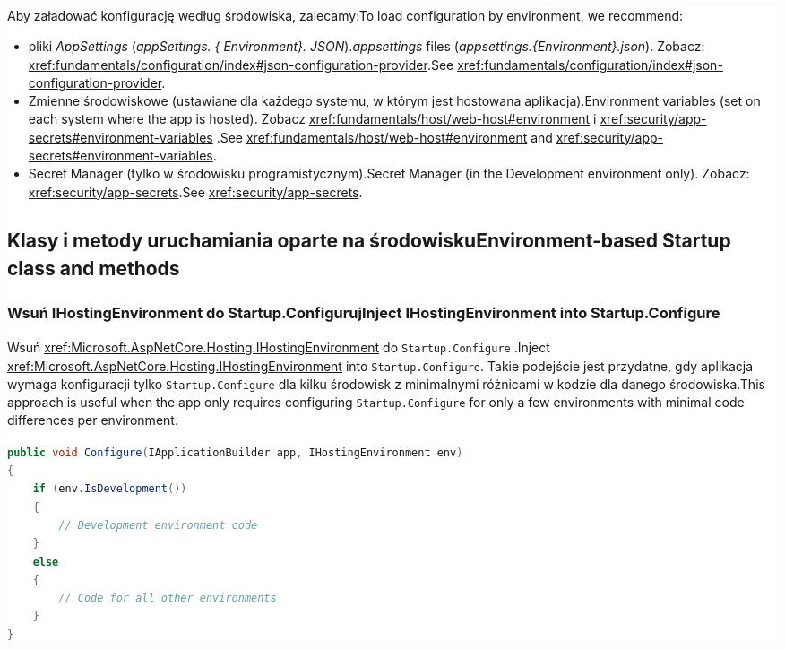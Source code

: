 <span data-ttu-id="09d82-370">Aby załadować konfigurację według środowiska, zalecamy:</span><span class="sxs-lookup"><span data-stu-id="09d82-370">To load configuration by environment, we recommend:</span></span>

* <span data-ttu-id="09d82-371">pliki *AppSettings* (*appSettings. { Environment}. JSON*).</span><span class="sxs-lookup"><span data-stu-id="09d82-371">*appsettings* files (*appsettings.{Environment}.json*).</span></span> <span data-ttu-id="09d82-372">Zobacz: <xref:fundamentals/configuration/index#json-configuration-provider>.</span><span class="sxs-lookup"><span data-stu-id="09d82-372">See <xref:fundamentals/configuration/index#json-configuration-provider>.</span></span>
* <span data-ttu-id="09d82-373">Zmienne środowiskowe (ustawiane dla każdego systemu, w którym jest hostowana aplikacja).</span><span class="sxs-lookup"><span data-stu-id="09d82-373">Environment variables (set on each system where the app is hosted).</span></span> <span data-ttu-id="09d82-374">Zobacz <xref:fundamentals/host/web-host#environment> i <xref:security/app-secrets#environment-variables> .</span><span class="sxs-lookup"><span data-stu-id="09d82-374">See <xref:fundamentals/host/web-host#environment> and <xref:security/app-secrets#environment-variables>.</span></span>
* <span data-ttu-id="09d82-375">Secret Manager (tylko w środowisku programistycznym).</span><span class="sxs-lookup"><span data-stu-id="09d82-375">Secret Manager (in the Development environment only).</span></span> <span data-ttu-id="09d82-376">Zobacz: <xref:security/app-secrets>.</span><span class="sxs-lookup"><span data-stu-id="09d82-376">See <xref:security/app-secrets>.</span></span>

## <a name="environment-based-startup-class-and-methods"></a><span data-ttu-id="09d82-377">Klasy i metody uruchamiania oparte na środowisku</span><span class="sxs-lookup"><span data-stu-id="09d82-377">Environment-based Startup class and methods</span></span>

### <a name="inject-ihostingenvironment-into-startupconfigure"></a><span data-ttu-id="09d82-378">Wsuń IHostingEnvironment do Startup.Configuruj</span><span class="sxs-lookup"><span data-stu-id="09d82-378">Inject IHostingEnvironment into Startup.Configure</span></span>

<span data-ttu-id="09d82-379">Wsuń <xref:Microsoft.AspNetCore.Hosting.IHostingEnvironment> do `Startup.Configure` .</span><span class="sxs-lookup"><span data-stu-id="09d82-379">Inject <xref:Microsoft.AspNetCore.Hosting.IHostingEnvironment> into `Startup.Configure`.</span></span> <span data-ttu-id="09d82-380">Takie podejście jest przydatne, gdy aplikacja wymaga konfiguracji tylko `Startup.Configure` dla kilku środowisk z minimalnymi różnicami w kodzie dla danego środowiska.</span><span class="sxs-lookup"><span data-stu-id="09d82-380">This approach is useful when the app only requires configuring `Startup.Configure` for only a few environments with minimal code differences per environment.</span></span>

```csharp
public void Configure(IApplicationBuilder app, IHostingEnvironment env)
{
    if (env.IsDevelopment())
    {
        // Development environment code
    }
    else
    {
        // Code for all other environments
    }
}
```
